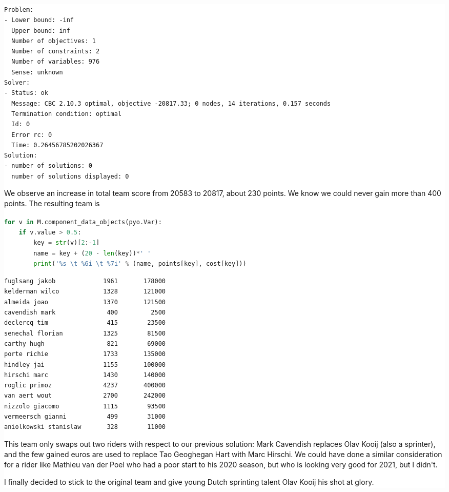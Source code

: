     
    Problem: 
    - Lower bound: -inf
      Upper bound: inf
      Number of objectives: 1
      Number of constraints: 2
      Number of variables: 976
      Sense: unknown
    Solver: 
    - Status: ok
      Message: CBC 2.10.3 optimal, objective -20817.33; 0 nodes, 14 iterations, 0.157 seconds
      Termination condition: optimal
      Id: 0
      Error rc: 0
      Time: 0.26456785202026367
    Solution: 
    - number of solutions: 0
      number of solutions displayed: 0
    
    

We observe an increase in total team score from 20583 to 20817, about 230 points. We know we could never gain more than 400 points. The resulting team is


```python
for v in M.component_data_objects(pyo.Var):
    if v.value > 0.5:
        key = str(v)[2:-1]
        name = key + (20 - len(key))*' '
        print('%s \t %6i \t %7i' % (name, points[key], cost[key]))
```

    fuglsang jakob       	   1961 	  178000
    kelderman wilco      	   1328 	  121000
    almeida joao         	   1370 	  121500
    cavendish mark       	    400 	    2500
    declercq tim         	    415 	   23500
    senechal florian     	   1325 	   81500
    carthy hugh          	    821 	   69000
    porte richie         	   1733 	  135000
    hindley jai          	   1155 	  100000
    hirschi marc         	   1430 	  140000
    roglic primoz        	   4237 	  400000
    van aert wout        	   2700 	  242000
    nizzolo giacomo      	   1115 	   93500
    vermeersch gianni    	    499 	   31000
    aniolkowski stanislaw 	    328 	   11000
    

This team only swaps out two riders with respect to our previous solution: Mark Cavendish replaces Olav Kooij (also a sprinter), and the few gained euros are used to replace Tao Geoghegan Hart with Marc Hirschi. We could have done a similar consideration for a rider like Mathieu van der Poel who had a poor start to his 2020 season, but who is looking very good for 2021, but I didn't.

I finally decided to stick to the original team and give young Dutch sprinting talent Olav Kooij his shot at glory.
